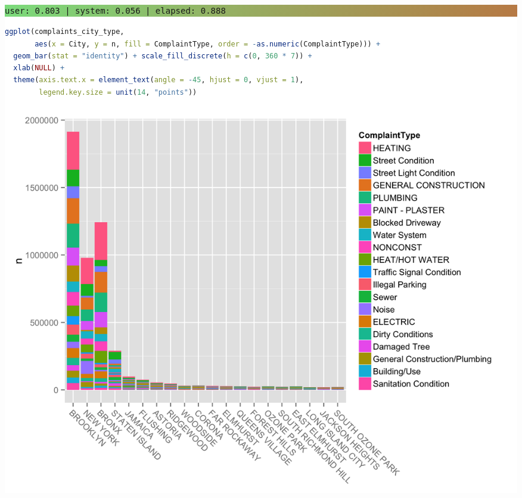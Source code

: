 <div class="code_chunk">
<pre class = time style="background-image: -webkit-linear-gradient(left, rgb(123, 218, 123), rgb(182, 121, 68)); /* For Chrome 25 and Safari 6, iOS 6.1, Android 4.3 */
  background-image:    -moz-linear-gradient(left, rgb(123, 218, 123), rgb(182, 121, 68)); /* For Firefox (3.6 to 15) */
  background-image:      -o-linear-gradient(left, rgb(123, 218, 123), rgb(182, 121, 68)); /* For old Opera (11.1 to 12.0) */ 
  background-image:         linear-gradient(to right, rgb(123, 218, 123), rgb(182, 121, 68)); /* Standard syntax; must be last */">user: 0.803 | system: 0.056 | elapsed: 0.888</pre>

```r
ggplot(complaints_city_type,
       aes(x = City, y = n, fill = ComplaintType, order = -as.numeric(ComplaintType))) +
  geom_bar(stat = "identity") + scale_fill_discrete(h = c(0, 360 * 7)) +
  xlab(NULL) +
  theme(axis.text.x = element_text(angle = -45, hjust = 0, vjust = 1),
        legend.key.size = unit(14, "points"))
```

![plot of chunk plot_complaints_type_city](figure/plot_complaints_type_city-1.png) 
</div>
